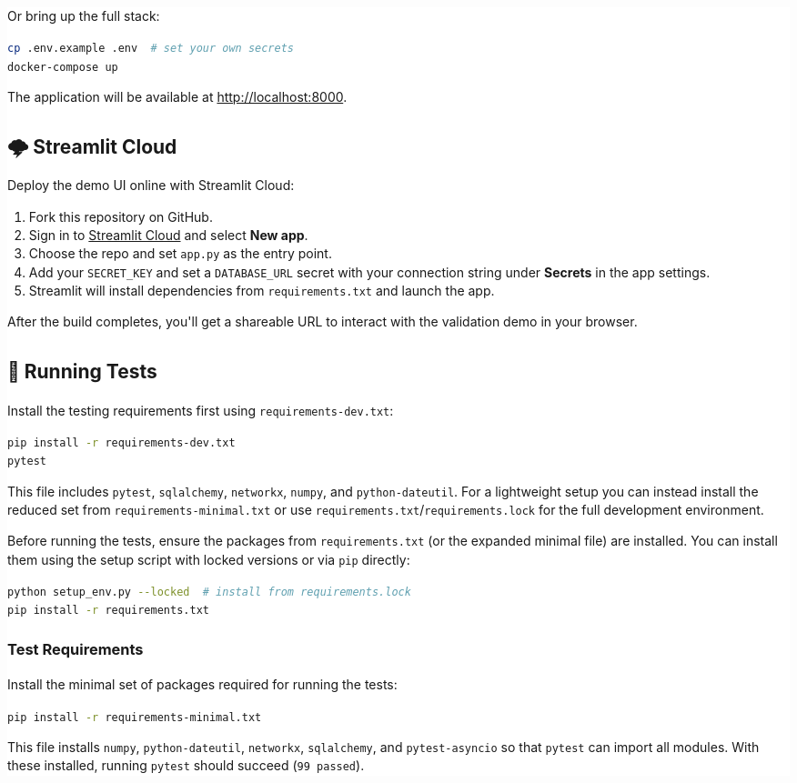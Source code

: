 Or bring up the full stack:
```bash
cp .env.example .env  # set your own secrets
docker-compose up
```

The application will be available at [http://localhost:8000](http://localhost:8000).

## 🌩️ Streamlit Cloud

Deploy the demo UI online with Streamlit Cloud:

1. Fork this repository on GitHub.
2. Sign in to [Streamlit Cloud](https://streamlit.io/cloud) and select **New app**.
3. Choose the repo and set `app.py` as the entry point.
4. Add your `SECRET_KEY` and set a `DATABASE_URL` secret with your connection string under **Secrets** in the app settings.
5. Streamlit will install dependencies from `requirements.txt` and launch the app.

After the build completes, you'll get a shareable URL to interact with the validation demo in your browser.

## 🧪 Running Tests

Install the testing requirements first using `requirements-dev.txt`:

```bash
pip install -r requirements-dev.txt
pytest
```

This file includes `pytest`, `sqlalchemy`, `networkx`, `numpy`, and
`python-dateutil`.
For a lightweight setup you can instead install the reduced set from
`requirements-minimal.txt` or use `requirements.txt`/`requirements.lock`
for the full development environment.

Before running the tests, ensure the packages from `requirements.txt` (or the
expanded minimal file) are installed. You can install them using the setup
script with locked versions or via `pip` directly:

```bash
python setup_env.py --locked  # install from requirements.lock
pip install -r requirements.txt
```

### Test Requirements

Install the minimal set of packages required for running the tests:

```bash
pip install -r requirements-minimal.txt
```

This file installs `numpy`, `python-dateutil`, `networkx`, `sqlalchemy`,
and `pytest-asyncio` so that `pytest` can import all modules. With these
installed, running `pytest` should succeed (`99 passed`).
